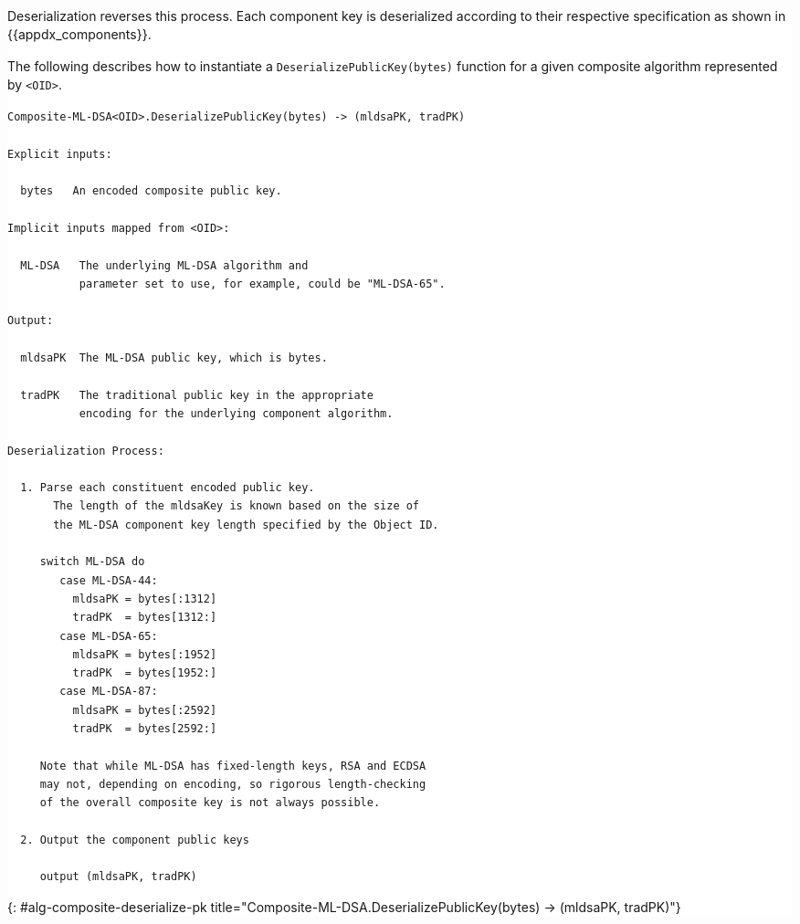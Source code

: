 
Deserialization reverses this process. Each component key is deserialized according to their respective specification as shown in {{appdx_components}}.

The following describes how to instantiate a `DeserializePublicKey(bytes)` function for a given composite algorithm represented by `<OID>`.

~~~
Composite-ML-DSA<OID>.DeserializePublicKey(bytes) -> (mldsaPK, tradPK)

Explicit inputs:

  bytes   An encoded composite public key.

Implicit inputs mapped from <OID>:

  ML-DSA   The underlying ML-DSA algorithm and
           parameter set to use, for example, could be "ML-DSA-65".

Output:

  mldsaPK  The ML-DSA public key, which is bytes.

  tradPK   The traditional public key in the appropriate
           encoding for the underlying component algorithm.

Deserialization Process:

  1. Parse each constituent encoded public key.
       The length of the mldsaKey is known based on the size of
       the ML-DSA component key length specified by the Object ID.

     switch ML-DSA do
        case ML-DSA-44:
          mldsaPK = bytes[:1312]
          tradPK  = bytes[1312:]
        case ML-DSA-65:
          mldsaPK = bytes[:1952]
          tradPK  = bytes[1952:]
        case ML-DSA-87:
          mldsaPK = bytes[:2592]
          tradPK  = bytes[2592:]

     Note that while ML-DSA has fixed-length keys, RSA and ECDSA
     may not, depending on encoding, so rigorous length-checking
     of the overall composite key is not always possible.

  2. Output the component public keys

     output (mldsaPK, tradPK)
~~~
{: #alg-composite-deserialize-pk title="Composite-ML-DSA<OID>.DeserializePublicKey(bytes) -> (mldsaPK, tradPK)"}
